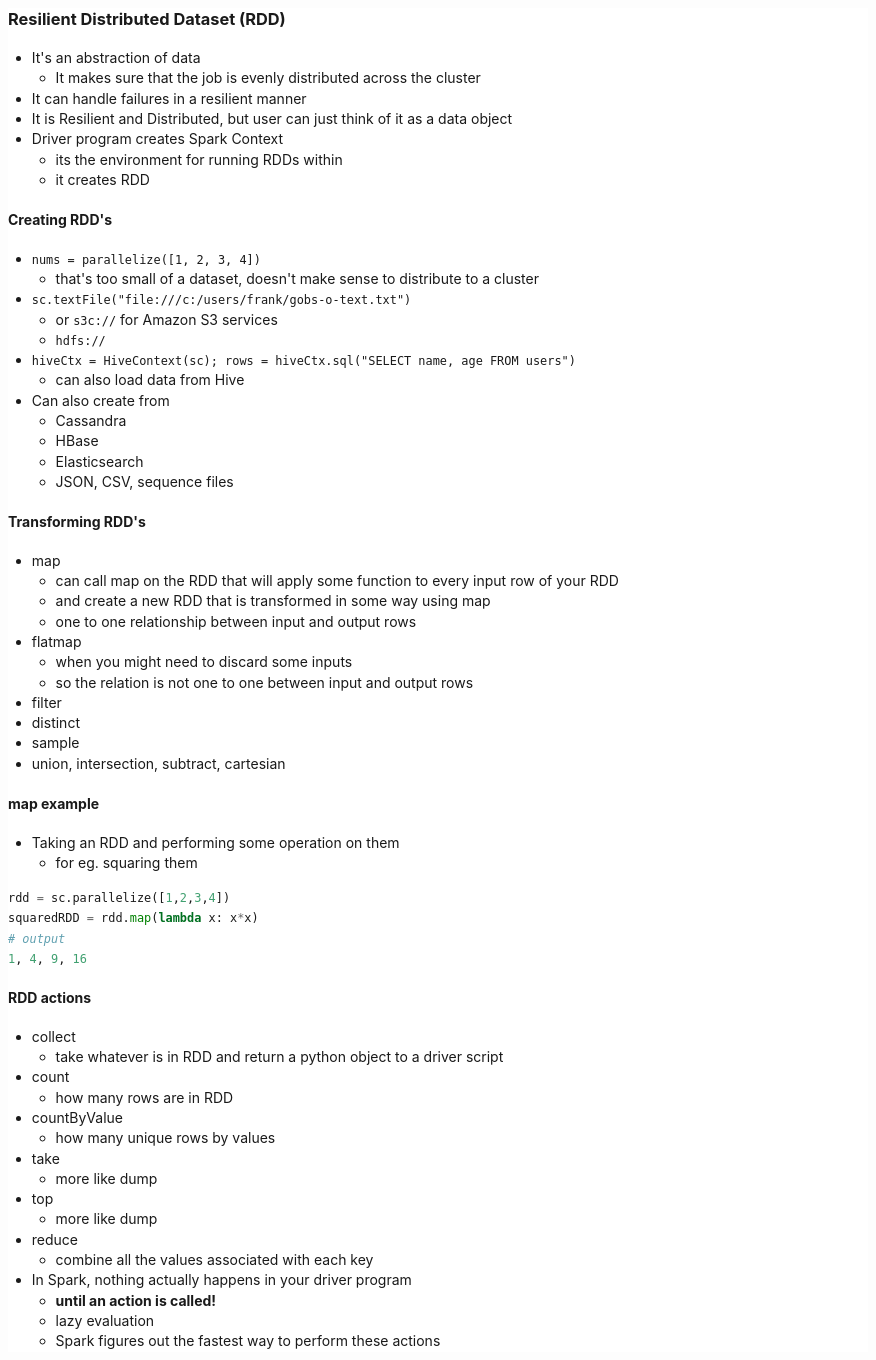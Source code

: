 ### Resilient Distributed Dataset (RDD)
* It's an abstraction of data
  * It makes sure that the job is evenly distributed across the cluster
* It can handle failures in a resilient manner
* It is Resilient and Distributed, but user can just think of it as a data object
* Driver program creates Spark Context
  * its the environment for running RDDs within
  * it creates RDD

#### Creating RDD's
* ```nums = parallelize([1, 2, 3, 4])```
  * that's too small of a dataset, doesn't make sense to distribute to a cluster
* ```sc.textFile("file:///c:/users/frank/gobs-o-text.txt")```
  * or ```s3c://``` for Amazon S3 services
  * ```hdfs://```
* ```hiveCtx = HiveContext(sc); rows = hiveCtx.sql("SELECT name, age FROM users")```
  * can also load data from Hive
* Can also create from
  * Cassandra
  * HBase
  * Elasticsearch
  * JSON, CSV, sequence files

#### Transforming RDD's
* map
  * can call map on the RDD that will apply some function to every input row of your RDD
  * and create a new RDD that is transformed in some way using map
  * one to one relationship between input and output rows
* flatmap
  * when you might need to discard some inputs
  * so the relation is not one to one between input and output rows
* filter
* distinct
* sample
* union, intersection, subtract, cartesian

#### map example
* Taking an RDD and performing some operation on them
  * for eg. squaring them
```python
rdd = sc.parallelize([1,2,3,4])
squaredRDD = rdd.map(lambda x: x*x)
# output
1, 4, 9, 16
```

#### RDD actions
* collect
  * take whatever is in RDD and return a python object to a driver script
* count
  * how many rows are in RDD
* countByValue
  * how many unique rows by values 
* take
  * more like dump
* top
  * more like dump
* reduce
  * combine all the values associated with each key
* In Spark, nothing actually happens in your driver program
  * **until an action is called!**
  * lazy evaluation
  * Spark figures out the fastest way to perform these actions
